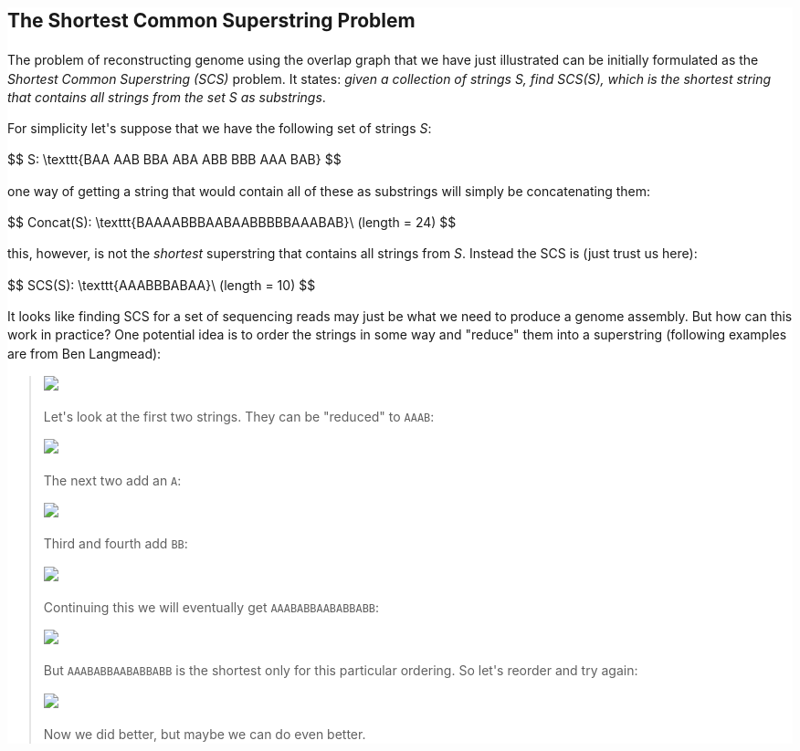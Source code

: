 ## The Shortest Common Superstring Problem

The problem of reconstructing genome using the overlap graph that we have just illustrated can be initially formulated as the *Shortest Common Superstring (SCS)* problem. It states: *given a collection of strings S, find SCS(S), which is the shortest string that contains all strings from the set S as substrings*.

For simplicity let's suppose that we have the following set of strings $S$:

<div>
  $$
  S: \texttt{BAA AAB BBA ABA ABB BBB AAA BAB}
  $$
</div>

one way of getting a string that would contain all of these as substrings will simply be concatenating them:

<div>
  $$
  Concat(S):  \texttt{BAAAABBBAABAABBBBBAAABAB}\ (length = 24)
$$
</div>

this, however, is not the *shortest* superstring that contains all strings from $S$. Instead the SCS is (just trust us here):

<div>
  $$
  SCS(S): \texttt{AAABBBABAA}\ (length = 10)
  $$
  </div>

It looks like finding SCS for a set of sequencing reads may just be what we need to produce a genome assembly. But how can this work in practice? One potential idea is to order the strings in some way and "reduce" them into a superstring (following examples are from Ben Langmead):
 
>![](/BMMB554/img/scs1.png)
>
>Let's look at the first two strings. They can be "reduced" to `AAAB`:
>
>![](/BMMB554/img/scs2.png)
>
>The next two add an `A`:
>
>![](/BMMB554/img/scs3.png)
>
>Third and fourth add `BB`:
>
>![](/BMMB554/img/scs4.png)
>
>Continuing this we will eventually get `AAABABBAABABBABB`:
>
>![](/BMMB554/img/scs5.png)
>
>But `AAABABBAABABBABB` is the shortest only for this particular ordering. So let's reorder and try again:
>
>![](/BMMB554/img/scs6.png)
>
>Now we did better, but maybe we can do even better.
